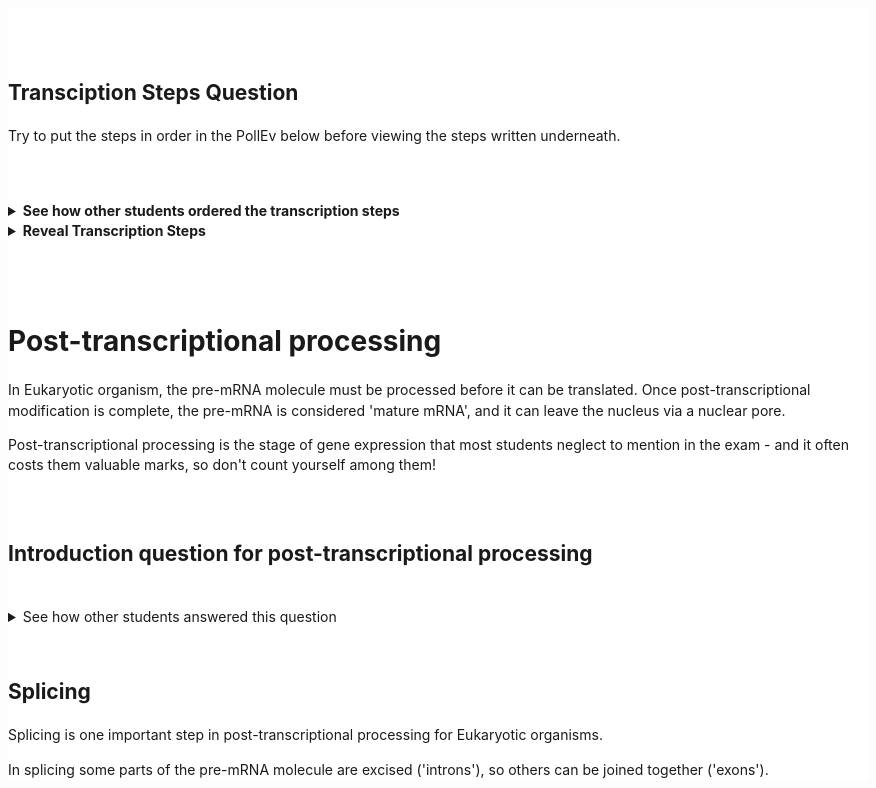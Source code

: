 


</center>

<br>
<br>

## Transciption Steps Question

Try to put the steps in order in the PollEv below before viewing the steps written underneath.

<iframe style="width:100%;height:600px;" src="https://pollev-embeds.com/ranking_polls/jdrTJvuBQWN2xikYpVT0S/respond" ></iframe>


<br>
<br>

<details><summary> <b> See how other students ordered the transcription steps </b> </summary></details>

<details><summary> <b> Reveal Transcription Steps </b> </summary></details>

<br> 
<br>



# Post-transcriptional processing

In Eukaryotic organism, the pre-mRNA molecule must be processed before it can be translated. 
Once post-transcriptional modification is complete, the pre-mRNA is considered 'mature mRNA', and it can leave the nucleus via a nuclear pore.

Post-transcriptional processing is the stage of gene expression that most students neglect to mention in the exam - and it often costs them valuable marks, so don't count yourself among them!

<br>

## Introduction question for post-transcriptional processing 

<iframe style="width:100%;height:600px;" 
src="https://pollev-embeds.com/multiple_choice_polls/FZgvoBeP7Uj9ShSs9ubvl/respond"></iframe>

<br>

<details><summary> See how other students answered this question </summary></details>

<br>

## Splicing

Splicing is one important step in post-transcriptional processing for Eukaryotic organisms. 

In splicing some parts of the pre-mRNA molecule are excised ('introns'), so others can be joined together ('exons').
